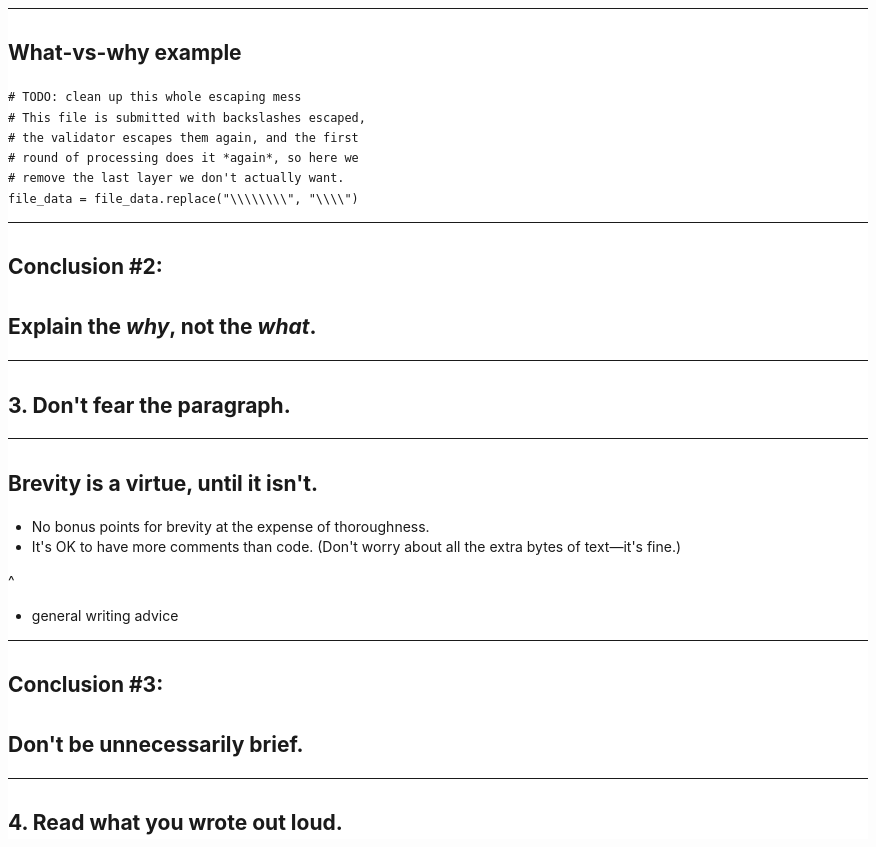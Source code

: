 
--------------------------------------------------


## What-vs-why example

```
# TODO: clean up this whole escaping mess
# This file is submitted with backslashes escaped,
# the validator escapes them again, and the first
# round of processing does it *again*, so here we
# remove the last layer we don't actually want.
file_data = file_data.replace("\\\\\\\\", "\\\\")
```


--------------------------------------------------


## Conclusion #2:
## Explain the _why_, not the _what_.


--------------------------------------------------


## 3. Don't fear the paragraph.


--------------------------------------------------


## Brevity is a virtue, until it isn't.

- No bonus points for brevity at the expense of thoroughness.
- It's OK to have more comments than code.
  (Don't worry about all the extra bytes of text—it's fine.)

^
- general writing advice


--------------------------------------------------


## Conclusion #3:
## Don't be unnecessarily brief.


--------------------------------------------------


## 4. Read what you wrote out loud.
